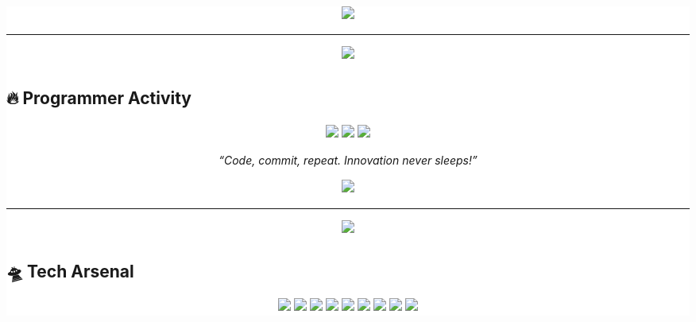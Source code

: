 <p align="center">
  <img src="https://capsule-render.vercel.app/api?type=waving&color=0:FF0000,50:00FF00,100:0000FF&height=40&section=footer" width="100%" />
</p>

---

<p align="center">
  <img src="https://capsule-render.vercel.app/api?type=waving&color=0:FF0000,50:00FF00,100:0000FF&height=60&section=header" width="100%" />
</p>

## 🔥 Programmer Activity

<p align="center">
  <img src="https://img.shields.io/badge/Always%20Coding-FF0000?style=for-the-badge&logo=visualstudiocode&logoColor=white" />
  <img src="https://img.shields.io/badge/Weekly%20Commits-00FF00?style=for-the-badge&logo=git&logoColor=white" />
  <img src="https://img.shields.io/badge/Open%20Source%20Active-0000FF?style=for-the-badge&logo=github&logoColor=white" />
</p>

<p align="center">
  <i>“Code, commit, repeat. Innovation never sleeps!”</i>
</p>

<p align="center">
  <img src="https://capsule-render.vercel.app/api?type=waving&color=0:FF0000,50:00FF00,100:0000FF&height=40&section=footer" width="100%" />
</p>

---

<p align="center">
  <img src="https://capsule-render.vercel.app/api?type=waving&color=0:FF0000,50:00FF00,100:0000FF&height=50&section=header" width="100%" />
</p>

## 🛸 Tech Arsenal

<p align="center">
  <img src="https://img.shields.io/badge/-JavaScript-FF0000?style=for-the-badge&logo=javascript&logoColor=F7DF1E"/>
  <img src="https://img.shields.io/badge/-TypeScript-00FF00?style=for-the-badge&logo=typescript&logoColor=3178C6"/>
  <img src="https://img.shields.io/badge/-Python-0000FF?style=for-the-badge&logo=python&logoColor=3776AB"/>
  <img src="https://img.shields.io/badge/-Go-FF0000?style=for-the-badge&logo=go&logoColor=00ADD8"/>
  <img src="https://img.shields.io/badge/-React-00FF00?style=for-the-badge&logo=react&logoColor=61DAFB"/>
  <img src="https://img.shields.io/badge/-Next.js-0000FF?style=for-the-badge&logo=next.js&logoColor=ffffff"/>
  <img src="https://img.shields.io/badge/-Node.js-FF0000?style=for-the-badge&logo=node.js&logoColor=339933"/>
  <img src="https://img.shields.io/badge/-Docker-00FF00?style=for-the-badge&logo=docker&logoColor=2496ED"/>
  <img src="https://img.shields.io/badge/-GitHub%20Actions-0000FF?style=for-the-badge&logo=github-actions&logoColor=2088FF"/>
</p>
